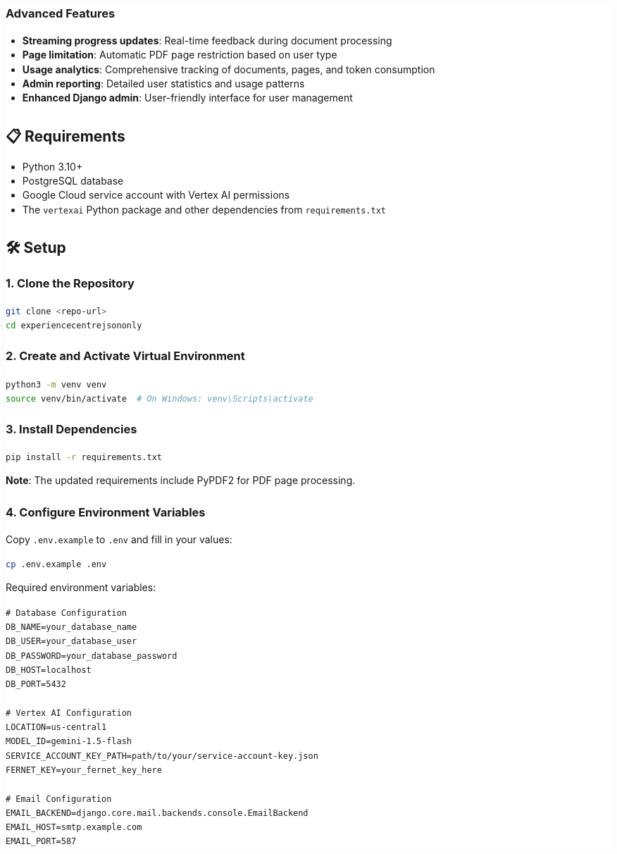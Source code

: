 ### Advanced Features
- **Streaming progress updates**: Real-time feedback during document processing
- **Page limitation**: Automatic PDF page restriction based on user type
- **Usage analytics**: Comprehensive tracking of documents, pages, and token consumption
- **Admin reporting**: Detailed user statistics and usage patterns
- **Enhanced Django admin**: User-friendly interface for user management

## 📋 Requirements

- Python 3.10+
- PostgreSQL database
- Google Cloud service account with Vertex AI permissions
- The `vertexai` Python package and other dependencies from `requirements.txt`

## 🛠️ Setup

### 1. Clone the Repository

```bash
git clone <repo-url>
cd experiencecentrejsononly
```

### 2. Create and Activate Virtual Environment

```bash
python3 -m venv venv
source venv/bin/activate  # On Windows: venv\Scripts\activate
```

### 3. Install Dependencies

```bash
pip install -r requirements.txt
```

**Note**: The updated requirements include PyPDF2 for PDF page processing.

### 4. Configure Environment Variables

Copy `.env.example` to `.env` and fill in your values:

```bash
cp .env.example .env
```

Required environment variables:

```env
# Database Configuration
DB_NAME=your_database_name
DB_USER=your_database_user
DB_PASSWORD=your_database_password
DB_HOST=localhost
DB_PORT=5432

# Vertex AI Configuration
LOCATION=us-central1
MODEL_ID=gemini-1.5-flash
SERVICE_ACCOUNT_KEY_PATH=path/to/your/service-account-key.json
FERNET_KEY=your_fernet_key_here

# Email Configuration
EMAIL_BACKEND=django.core.mail.backends.console.EmailBackend
EMAIL_HOST=smtp.example.com
EMAIL_PORT=587
```